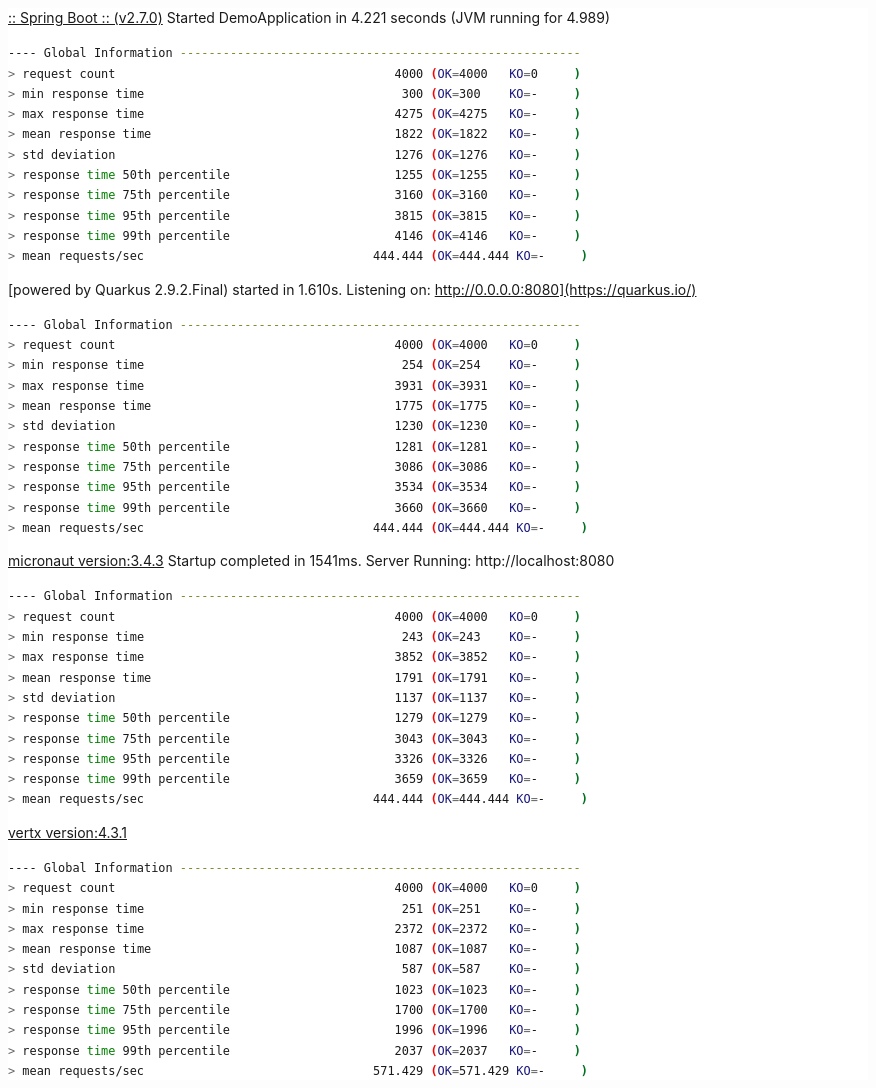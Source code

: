 [:: Spring Boot ::                (v2.7.0)](https://spring.io/projects/spring-boot) 
Started DemoApplication in 4.221 seconds (JVM running for 4.989)
```bash
---- Global Information --------------------------------------------------------
> request count                                       4000 (OK=4000   KO=0     )
> min response time                                    300 (OK=300    KO=-     )
> max response time                                   4275 (OK=4275   KO=-     )
> mean response time                                  1822 (OK=1822   KO=-     )
> std deviation                                       1276 (OK=1276   KO=-     )
> response time 50th percentile                       1255 (OK=1255   KO=-     )
> response time 75th percentile                       3160 (OK=3160   KO=-     )
> response time 95th percentile                       3815 (OK=3815   KO=-     )
> response time 99th percentile                       4146 (OK=4146   KO=-     )
> mean requests/sec                                444.444 (OK=444.444 KO=-     )
```

[powered by Quarkus 2.9.2.Final) started in 1.610s. Listening on: http://0.0.0.0:8080](https://quarkus.io/) 

```bash
---- Global Information --------------------------------------------------------
> request count                                       4000 (OK=4000   KO=0     )
> min response time                                    254 (OK=254    KO=-     )
> max response time                                   3931 (OK=3931   KO=-     )
> mean response time                                  1775 (OK=1775   KO=-     )
> std deviation                                       1230 (OK=1230   KO=-     )
> response time 50th percentile                       1281 (OK=1281   KO=-     )
> response time 75th percentile                       3086 (OK=3086   KO=-     )
> response time 95th percentile                       3534 (OK=3534   KO=-     )
> response time 99th percentile                       3660 (OK=3660   KO=-     )
> mean requests/sec                                444.444 (OK=444.444 KO=-     )
```

[micronaut version:3.4.3](https://micronaut.io/) 
Startup completed in 1541ms. Server Running: http://localhost:8080
```bash
---- Global Information --------------------------------------------------------
> request count                                       4000 (OK=4000   KO=0     )
> min response time                                    243 (OK=243    KO=-     )
> max response time                                   3852 (OK=3852   KO=-     )
> mean response time                                  1791 (OK=1791   KO=-     )
> std deviation                                       1137 (OK=1137   KO=-     )
> response time 50th percentile                       1279 (OK=1279   KO=-     )
> response time 75th percentile                       3043 (OK=3043   KO=-     )
> response time 95th percentile                       3326 (OK=3326   KO=-     )
> response time 99th percentile                       3659 (OK=3659   KO=-     )
> mean requests/sec                                444.444 (OK=444.444 KO=-     )
```

[vertx version:4.3.1](https://vertx.io/) 

```bash
---- Global Information --------------------------------------------------------
> request count                                       4000 (OK=4000   KO=0     )
> min response time                                    251 (OK=251    KO=-     )
> max response time                                   2372 (OK=2372   KO=-     )
> mean response time                                  1087 (OK=1087   KO=-     )
> std deviation                                        587 (OK=587    KO=-     )
> response time 50th percentile                       1023 (OK=1023   KO=-     )
> response time 75th percentile                       1700 (OK=1700   KO=-     )
> response time 95th percentile                       1996 (OK=1996   KO=-     )
> response time 99th percentile                       2037 (OK=2037   KO=-     )
> mean requests/sec                                571.429 (OK=571.429 KO=-     )
```

